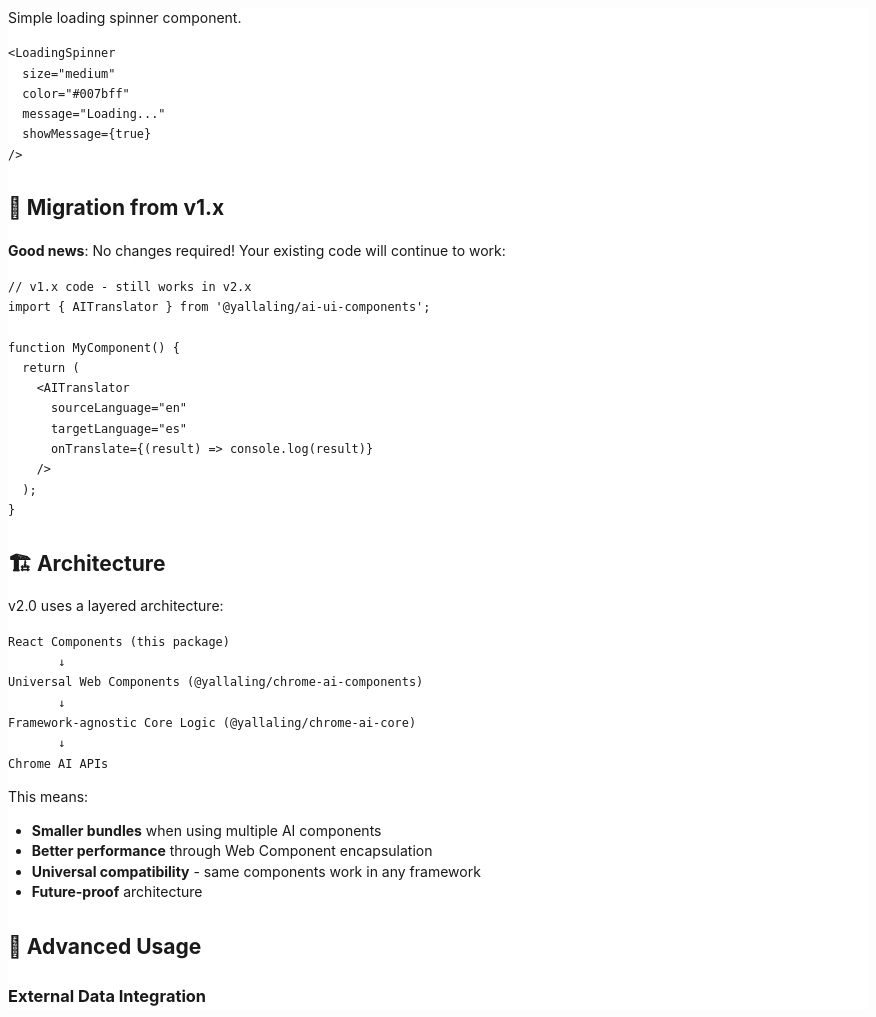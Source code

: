 Simple loading spinner component.

```tsx
<LoadingSpinner
  size="medium"
  color="#007bff"
  message="Loading..."
  showMessage={true}
/>
```

## 🔄 Migration from v1.x

**Good news**: No changes required! Your existing code will continue to work:

```tsx
// v1.x code - still works in v2.x
import { AITranslator } from '@yallaling/ai-ui-components';

function MyComponent() {
  return (
    <AITranslator
      sourceLanguage="en"
      targetLanguage="es"
      onTranslate={(result) => console.log(result)}
    />
  );
}
```

## 🏗 Architecture

v2.0 uses a layered architecture:

```
React Components (this package)
       ↓
Universal Web Components (@yallaling/chrome-ai-components)
       ↓
Framework-agnostic Core Logic (@yallaling/chrome-ai-core)
       ↓
Chrome AI APIs
```

This means:
- **Smaller bundles** when using multiple AI components
- **Better performance** through Web Component encapsulation
- **Universal compatibility** - same components work in any framework
- **Future-proof** architecture

## 🌟 Advanced Usage

### External Data Integration
